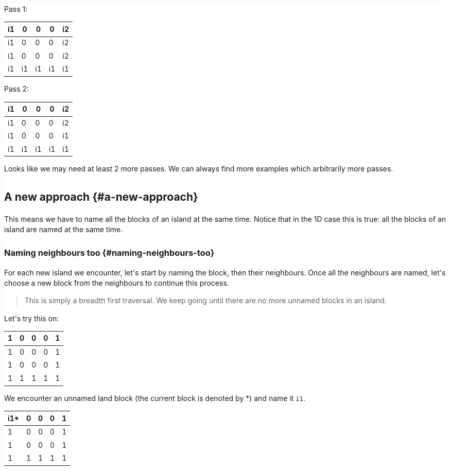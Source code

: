 Pass 1:

| i1 | 0  | 0  | 0  | i2 |
|----|----|----|----|----|
| i1 | 0  | 0  | 0  | i2 |
| i1 | 0  | 0  | 0  | i2 |
| i1 | i1 | i1 | i1 | i1 |

Pass 2:

| i1 | 0  | 0  | 0  | i2 |
|----|----|----|----|----|
| i1 | 0  | 0  | 0  | i2 |
| i1 | 0  | 0  | 0  | i1 |
| i1 | i1 | i1 | i1 | i1 |

Looks like we may need at least 2 more passes. We can always find more examples which arbitrarily more passes.


## A new approach {#a-new-approach}

This means we have to name all the blocks of an island at the same time. Notice that in the 1D case this is true: all the blocks of an island are named at the same time.


### Naming neighbours too {#naming-neighbours-too}

For each new island we encounter, let's start by naming the block, then their neighbours. Once all the neighbours are named, let's choose a new block from the neighbours to continue this process.

> This is simply a breadth first traversal. We keep going until there are no more unnamed blocks in an island.

Let's try this on:

| 1 | 0 | 0 | 0 | 1 |
|---|---|---|---|---|
| 1 | 0 | 0 | 0 | 1 |
| 1 | 0 | 0 | 0 | 1 |
| 1 | 1 | 1 | 1 | 1 |

We encounter an unnamed land block (the current block is denoted by *) and name it `i1`.

| i1* | 0 | 0 | 0 | 1 |
|------|---|---|---|---|
| 1    | 0 | 0 | 0 | 1 |
| 1    | 0 | 0 | 0 | 1 |
| 1    | 1 | 1 | 1 | 1 |
